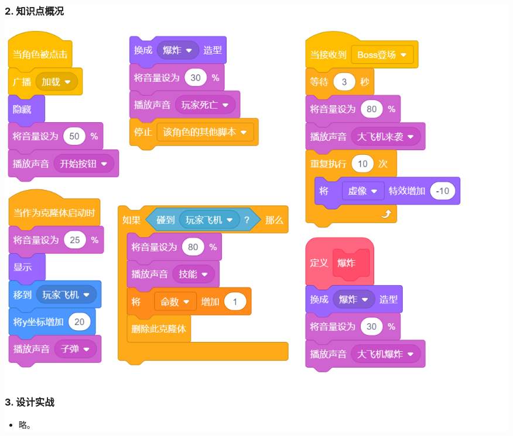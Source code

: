 








### 2. 知识点概况



<img src="Scratch文档.assets/62.png" style="zoom:80%;margin:0" />







### 3. 设计实战

- 略。


